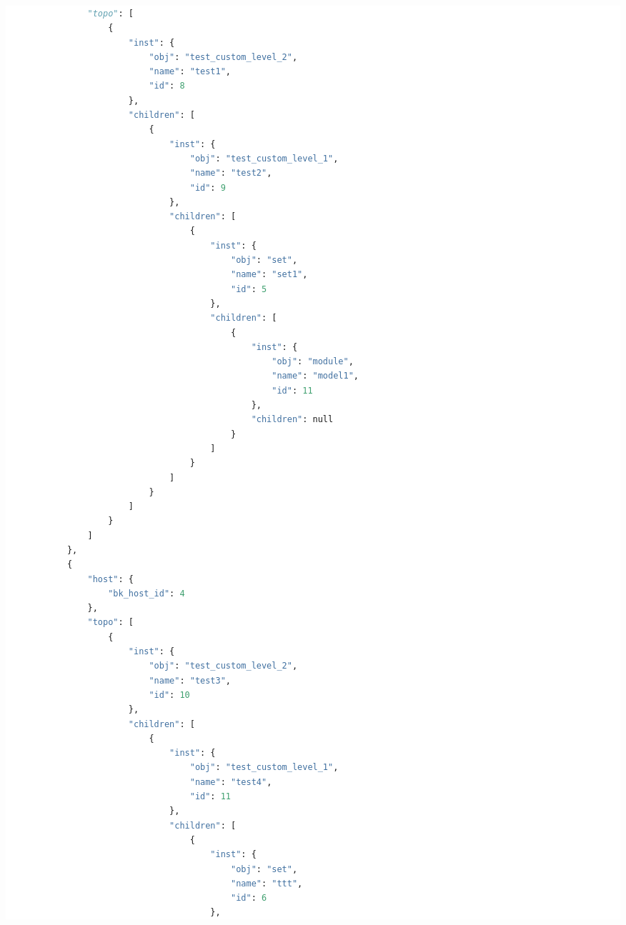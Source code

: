 ```python
                "topo": [
                    {
                        "inst": {
                            "obj": "test_custom_level_2",
                            "name": "test1",
                            "id": 8
                        },
                        "children": [
                            {
                                "inst": {
                                    "obj": "test_custom_level_1",
                                    "name": "test2",
                                    "id": 9
                                },
                                "children": [
                                    {
                                        "inst": {
                                            "obj": "set",
                                            "name": "set1",
                                            "id": 5
                                        },
                                        "children": [
                                            {
                                                "inst": {
                                                    "obj": "module",
                                                    "name": "model1",
                                                    "id": 11
                                                },
                                                "children": null
                                            }
                                        ]
                                    }
                                ]
                            }
                        ]
                    }
                ]
            },
            {
                "host": {
                    "bk_host_id": 4
                },
                "topo": [
                    {
                        "inst": {
                            "obj": "test_custom_level_2",
                            "name": "test3",
                            "id": 10
                        },
                        "children": [
                            {
                                "inst": {
                                    "obj": "test_custom_level_1",
                                    "name": "test4",
                                    "id": 11
                                },
                                "children": [
                                    {
                                        "inst": {
                                            "obj": "set",
                                            "name": "ttt",
                                            "id": 6
                                        },
```